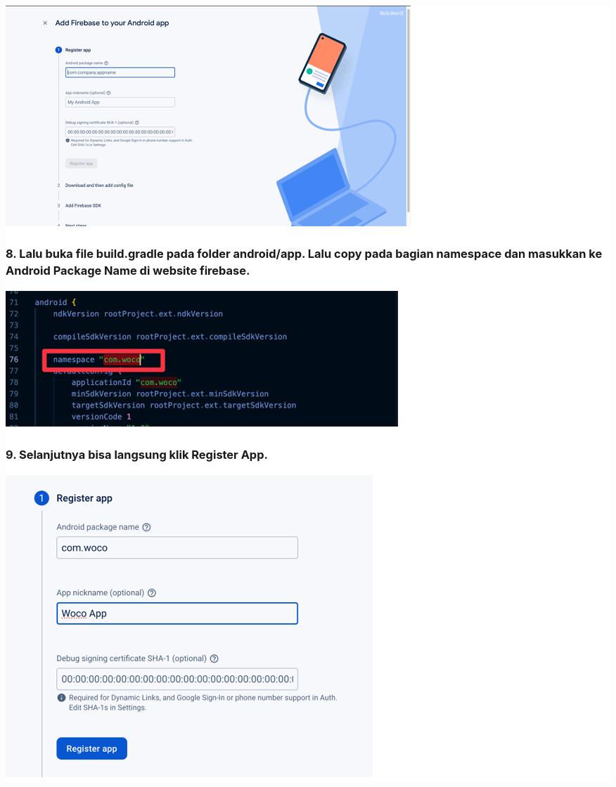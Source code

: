 ![Alt text](./bab9_image/image_6.png)

### 8.	Lalu buka file build.gradle pada folder android/app. Lalu copy pada bagian namespace dan masukkan ke Android Package Name di website firebase.

![Alt text](./bab9_image/image_7.png)

### 9.	Selanjutnya bisa langsung klik Register App.

![Alt text](./bab9_image/image_8.png)
